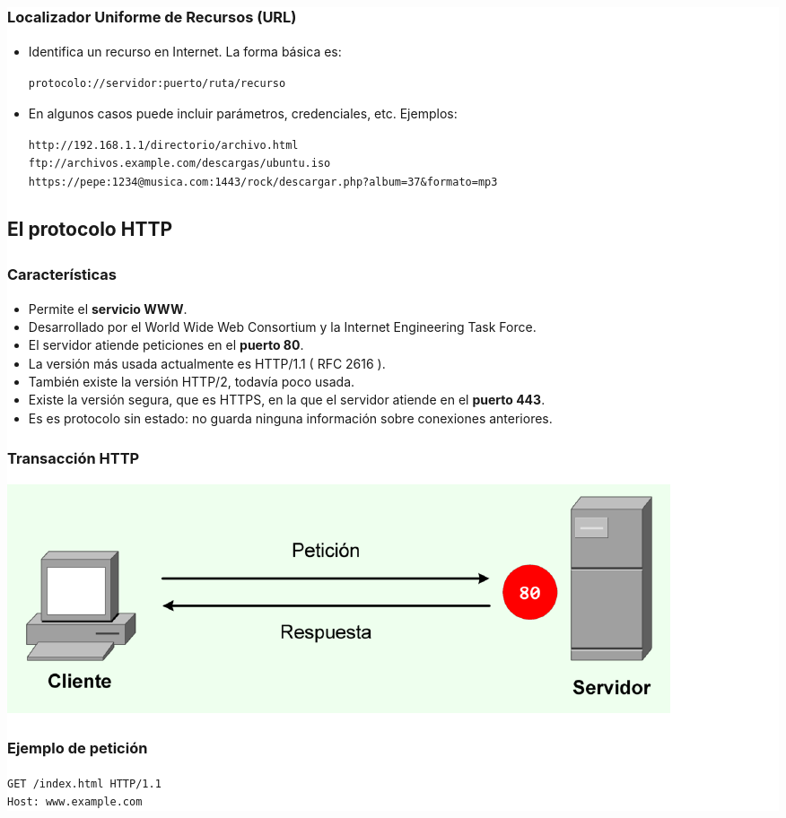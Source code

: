 
###  Localizador Uniforme de Recursos (URL)

- Identifica un recurso en Internet. La forma básica es:
  ```
  protocolo://servidor:puerto/ruta/recurso
  ```
- En algunos casos puede incluir parámetros, credenciales, etc. Ejemplos:
  ```
  http://192.168.1.1/directorio/archivo.html
  ftp://archivos.example.com/descargas/ubuntu.iso
  https://pepe:1234@musica.com:1443/rock/descargar.php?album=37&formato=mp3
  ```



## El protocolo HTTP


### Características

- Permite el **servicio WWW**.
- Desarrollado por el World Wide Web Consortium y la Internet Engineering Task Force.
- El servidor atiende peticiones en el **puerto 80**.
- La versión más usada actualmente es HTTP/1.1 ( RFC 2616 ).
- También existe la versión HTTP/2, todavía poco usada.
- Existe la versión segura, que es HTTPS, en la que el servidor atiende en el **puerto 443**.  
- Es es protocolo sin estado: no guarda ninguna información sobre conexiones anteriores.


### Transacción HTTP

![Transacción HTTP](assets/transaccion-http.png)


### Ejemplo de petición

```
GET /index.html HTTP/1.1
Host: www.example.com
```
